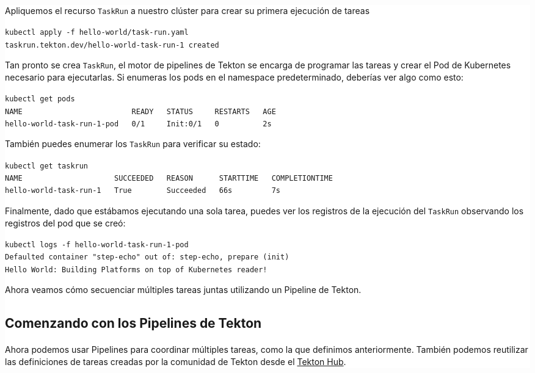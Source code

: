 Apliquemos el recurso `TaskRun` a nuestro clúster para crear su primera ejecución de tareas

```shell
kubectl apply -f hello-world/task-run.yaml
taskrun.tekton.dev/hello-world-task-run-1 created
```

Tan pronto se crea `TaskRun`, el motor de pipelines de Tekton se encarga de programar las tareas y crear el Pod de
Kubernetes necesario para ejecutarlas. Si enumeras los pods en el namespace predeterminado, deberías ver algo como esto:

```shell
kubectl get pods
NAME                         READY   STATUS     RESTARTS   AGE
hello-world-task-run-1-pod   0/1     Init:0/1   0          2s
```

También puedes enumerar los `TaskRun` para verificar su estado:

```shell
kubectl get taskrun
NAME                     SUCCEEDED   REASON      STARTTIME   COMPLETIONTIME
hello-world-task-run-1   True        Succeeded   66s         7s
```

Finalmente, dado que estábamos ejecutando una sola tarea, puedes ver los registros de la ejecución del `TaskRun`
observando los registros del pod que se creó:

```shell
kubectl logs -f hello-world-task-run-1-pod 
Defaulted container "step-echo" out of: step-echo, prepare (init)
Hello World: Building Platforms on top of Kubernetes reader!
```

Ahora veamos cómo secuenciar múltiples tareas juntas utilizando un Pipeline de Tekton.

## Comenzando con los Pipelines de Tekton

Ahora podemos usar Pipelines para coordinar múltiples tareas, como la que definimos anteriormente. También podemos
reutilizar las definiciones de tareas creadas por la comunidad de Tekton desde el [Tekton Hub](https://hub.tekton.dev/).
